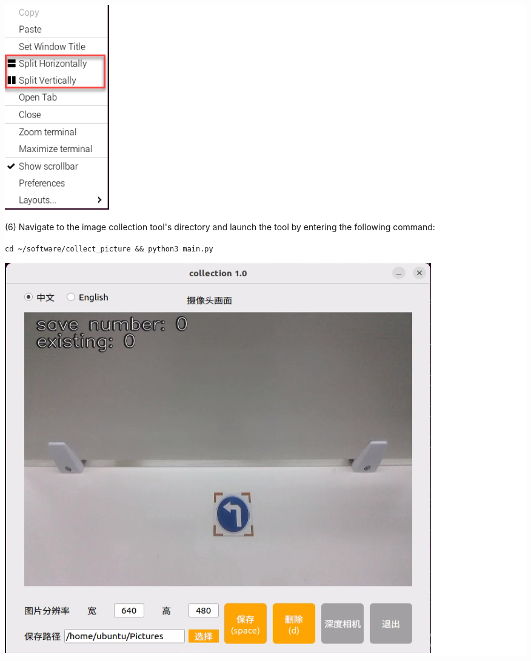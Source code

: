 <img   class="common_img"  src="../_static/media/chapter_6/section_4/media/image5.png"  />

(6) Navigate to the image collection tool's directory and launch the tool by entering the following command:

```
cd ~/software/collect_picture && python3 main.py
```

<img   class="common_img"  src="../_static/media/chapter_6/section_4/media/image7.png"  />
